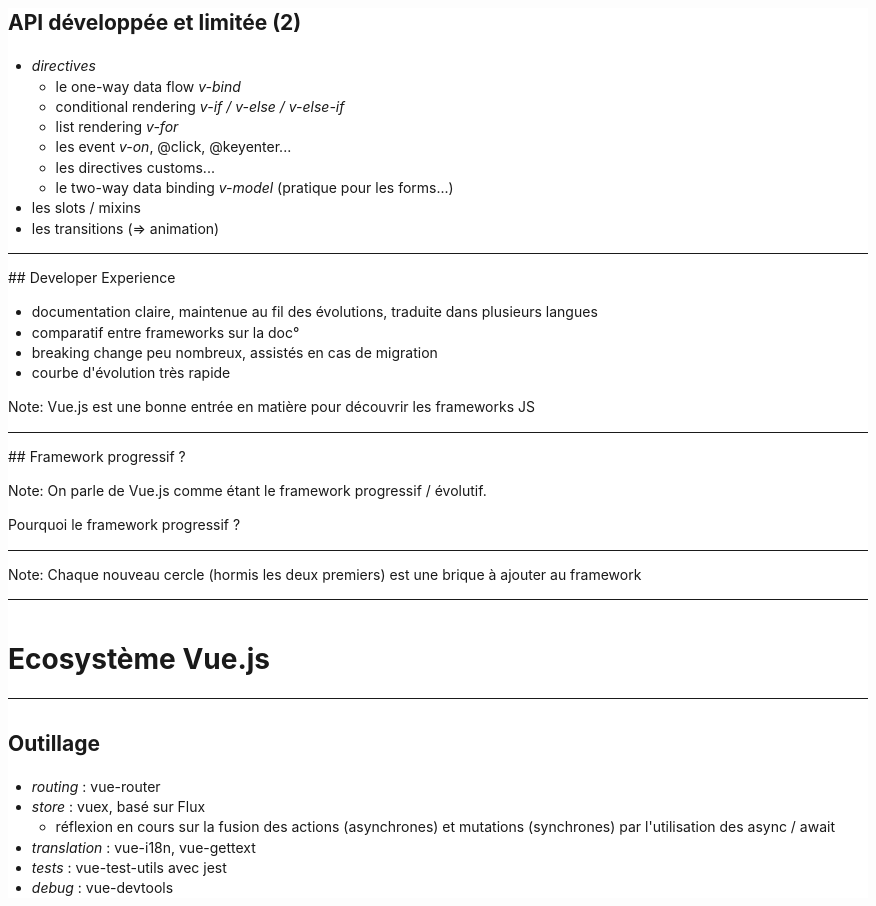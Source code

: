 ## API développée et limitée (2)

* *directives*
  * le one-way data flow *v-bind*
  * conditional rendering *v-if / v-else / v-else-if*
  * list rendering *v-for*
  * les event *v-on*, @click, @keyenter...
  * les directives customs...
  * le two-way data binding *v-model* (pratique pour les forms...)
* les slots / mixins
* les transitions (=> animation)


------

## Developer Experience

* documentation claire, maintenue au fil des évolutions, traduite dans plusieurs langues
* comparatif entre frameworks sur la doc°
* breaking change peu nombreux, assistés en cas de migration
* courbe d'évolution très rapide

Note:
Vue.js est une bonne entrée en matière pour découvrir les frameworks JS

------

## Framework progressif ?

Note:
On parle de Vue.js comme étant le framework progressif / évolutif.

Pourquoi le framework progressif ?

------



Note:
Chaque nouveau cercle (hormis les deux premiers) est une brique à ajouter au framework

---

# Ecosystème Vue.js

------

## Outillage

* *routing* : vue-router
* *store* : vuex, basé sur Flux
  * réflexion en cours sur la fusion des actions (asynchrones) et mutations (synchrones) par l'utilisation des async / await
* *translation* : vue-i18n, vue-gettext
* *tests* : vue-test-utils avec jest
* *debug* : vue-devtools
